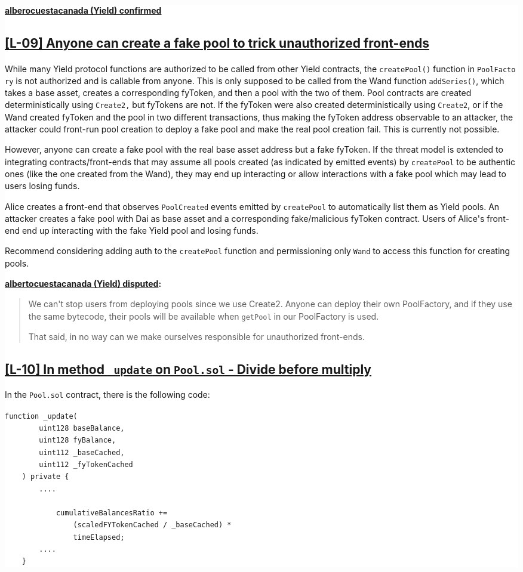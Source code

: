 **[alberocuestacanada (Yield) confirmed](https://github.com/code-423n4/2021-05-yield-findings/issues/54#issuecomment-853351837)**

## [[L-09] Anyone can create a fake pool to trick unauthorized front-ends](https://github.com/code-423n4/2021-05-yield-findings/issues/55)

While many Yield protocol functions are authorized to be called from other Yield contracts, the `createPool()` function in `PoolFactory` is not authorized and is callable from anyone. This is only supposed to be called from the Wand function `addSeries()`, which takes a base asset, creates a corresponding fyToken, and then a pool with the two of them. Pool contracts are created deterministically using `Create2,` but fyTokens are not. If the fyToken were also created deterministically using `Create2`, or if the Wand created fyToken and the pool in two different transactions, thus making the fyToken address observable to an attacker, the attacker could front-run pool creation to deploy a fake pool and make the real pool creation fail. This is currently not possible.

However, anyone can create a fake pool with the real base asset address but a fake fyToken. If the threat model is extended to integrating contracts/front-ends that may assume all pools created (as indicated by emitted events) by `createPool` to be authentic ones (like the one created from the Wand), they may end up interacting or allow interactions with a fake pool which may lead to users losing funds.

Alice creates a front-end that observes `PoolCreated` events emitted by `createPool` to automatically list them as Yield pools. An attacker creates a fake pool with Dai as base asset and a corresponding fake/malicious fyToken contract. Users of Alice's front-end end up interacting with the fake Yield pool and losing funds.

Recommend considering adding auth to the `createPool` function and permissioning only `Wand` to access this function for creating pools.

**[albertocuestacanada (Yield) disputed](https://github.com/code-423n4/2021-05-yield-findings/issues/55#issuecomment-853350652):**
 > We can't stop users from deploying pools since we use Create2. Anyone can deploy their own PoolFactory, and if they use the same bytecode, their pools will be available when `getPool` in our PoolFactory is used.
>
> That said, in no way can we make ourselves responsible for unauthorized front-ends.

## [[L-10] In method `_update` on `Pool.sol` - Divide before multiply](https://github.com/code-423n4/2021-05-yield-findings/issues/61)

In the `Pool.sol` contract, there is the following code:

```solidity
function _update(
        uint128 baseBalance,
        uint128 fyBalance,
        uint112 _baseCached,
        uint112 _fyTokenCached
    ) private {
        ....

            cumulativeBalancesRatio +=
                (scaledFYTokenCached / _baseCached) *
                timeElapsed;
        ....
    }
```
